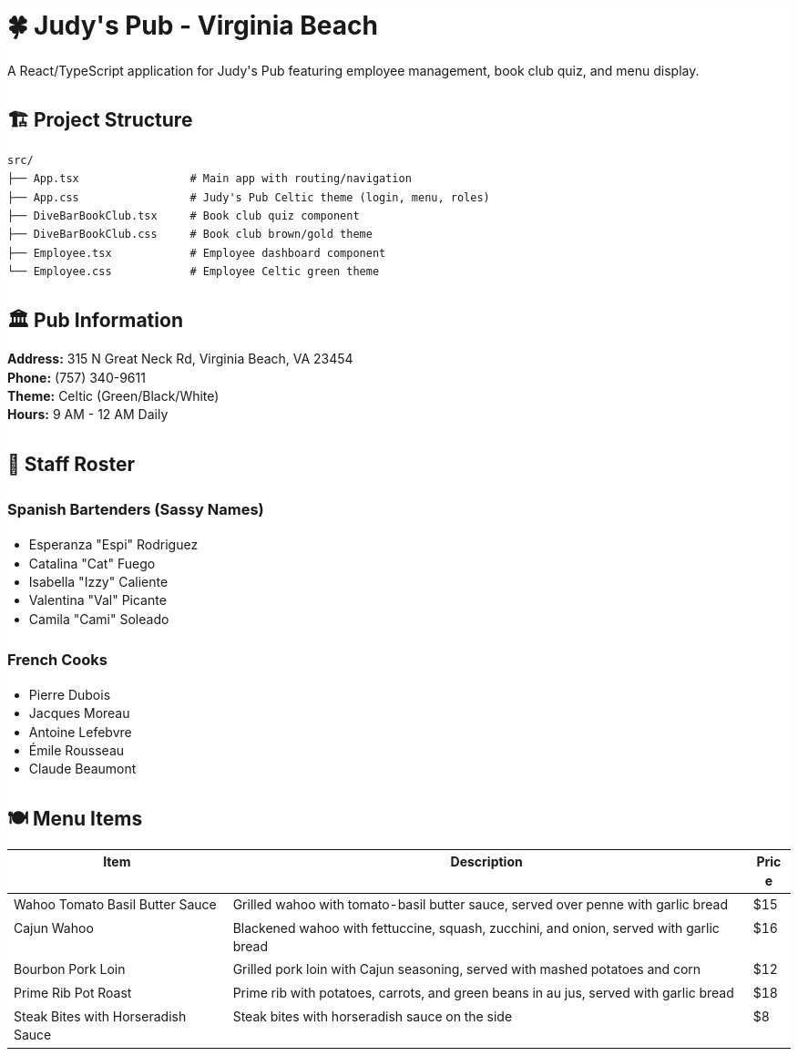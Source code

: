 # 🍀 Judy's Pub - Virginia Beach

A React/TypeScript application for Judy's Pub featuring employee management, book club quiz, and menu display.

## 🏗️ Project Structure

```
src/
├── App.tsx                 # Main app with routing/navigation
├── App.css                 # Judy's Pub Celtic theme (login, menu, roles)
├── DiveBarBookClub.tsx     # Book club quiz component
├── DiveBarBookClub.css     # Book club brown/gold theme
├── Employee.tsx            # Employee dashboard component
└── Employee.css            # Employee Celtic green theme
```

## 🏛️ Pub Information

**Address:** 315 N Great Neck Rd, Virginia Beach, VA 23454  
**Phone:** (757) 340-9611  
**Theme:** Celtic (Green/Black/White)  
**Hours:** 9 AM - 12 AM Daily

## 👥 Staff Roster

### Spanish Bartenders (Sassy Names)
- Esperanza "Espi" Rodriguez
- Catalina "Cat" Fuego
- Isabella "Izzy" Caliente
- Valentina "Val" Picante
- Camila "Cami" Soleado

### French Cooks
- Pierre Dubois
- Jacques Moreau
- Antoine Lefebvre
- Émile Rousseau
- Claude Beaumont

## 🍽️ Menu Items

| Item | Description | Price |
|------|-------------|-------|
| Wahoo Tomato Basil Butter Sauce | Grilled wahoo with tomato-basil butter sauce, served over penne with garlic bread | $15 |
| Cajun Wahoo | Blackened wahoo with fettuccine, squash, zucchini, and onion, served with garlic bread | $16 |
| Bourbon Pork Loin | Grilled pork loin with Cajun seasoning, served with mashed potatoes and corn | $12 |
| Prime Rib Pot Roast | Prime rib with potatoes, carrots, and green beans in au jus, served with garlic bread | $18 |
| Steak Bites with Horseradish Sauce | Steak bites with horseradish sauce on the side | $8 |
